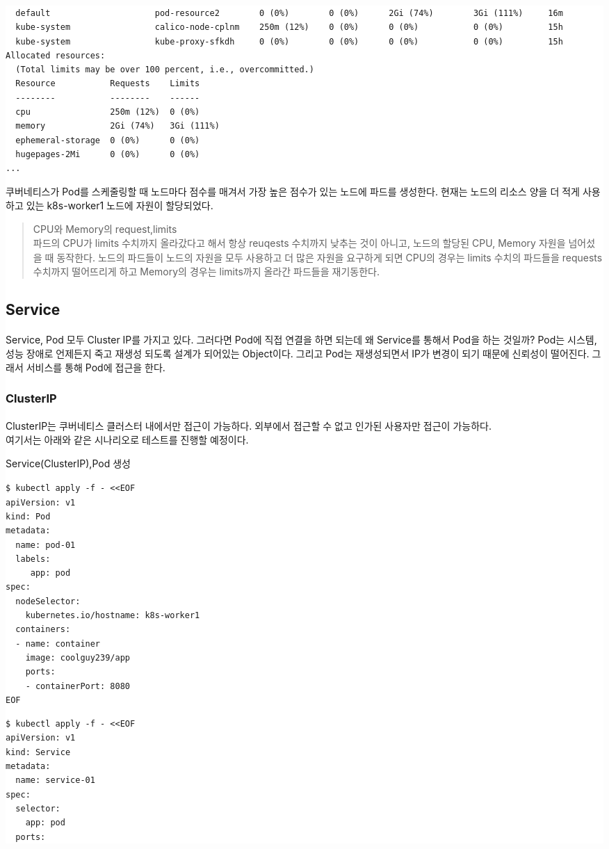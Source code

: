 ```shell
  default                     pod-resource2        0 (0%)        0 (0%)      2Gi (74%)        3Gi (111%)     16m
  kube-system                 calico-node-cplnm    250m (12%)    0 (0%)      0 (0%)           0 (0%)         15h
  kube-system                 kube-proxy-sfkdh     0 (0%)        0 (0%)      0 (0%)           0 (0%)         15h
Allocated resources:
  (Total limits may be over 100 percent, i.e., overcommitted.)
  Resource           Requests    Limits
  --------           --------    ------
  cpu                250m (12%)  0 (0%)
  memory             2Gi (74%)   3Gi (111%)
  ephemeral-storage  0 (0%)      0 (0%)
  hugepages-2Mi      0 (0%)      0 (0%)
...

```  

쿠버네티스가 Pod를 스케줄링할 때 노드마다 점수를 매겨서 가장 높은 점수가 있는 노드에 파드를 생성한다. 현재는 노드의 리소스 양을 더 적게 사용하고 있는 k8s-worker1 노드에 자원이 할당되었다.

> CPU와 Memory의 request,limits    
> 파드의 CPU가 limits 수치까지 올라갔다고 해서 항상 reuqests 수치까지 낮추는 것이 아니고, 노드의 할당된 CPU, Memory 자원을 넘어섰을 때 동작한다. 노드의 파드들이 노드의 자원을 모두 사용하고 더 많은 자원을 요구하게 되면 CPU의 경우는 limits 수치의 파드들을 requests 수치까지 떨어뜨리게 하고 Memory의 경우는 limits까지 올라간 파드들을 재기동한다.   

## Service  
Service, Pod 모두 Cluster IP를 가지고 있다. 그러다면 Pod에 직접 연결을 하면 되는데 왜 Service를 통해서 Pod을 하는 것일까? Pod는 시스템,성능 장애로 언제든지 죽고 재생성 되도록 설계가 되어있는 Object이다. 그리고 Pod는 재생성되면서 IP가 변경이 되기 때문에 신뢰성이 떨어진다. 그래서 서비스를 통해 Pod에 접근을 한다.  

### ClusterIP
ClusterIP는 쿠버네티스 클러스터 내에서만 접근이 가능하다. 외부에서 접근할 수 없고 인가된 사용자만 접근이 가능하다.  
여기서는 아래와 같은 시나리오로 테스트를 진행할 예정이다.  

Service(ClusterIP),Pod 생성  
```shell
$ kubectl apply -f - <<EOF
apiVersion: v1
kind: Pod
metadata:
  name: pod-01
  labels:
     app: pod
spec:
  nodeSelector:
    kubernetes.io/hostname: k8s-worker1
  containers:
  - name: container
    image: coolguy239/app
    ports:
    - containerPort: 8080
EOF
```  
```shell
$ kubectl apply -f - <<EOF
apiVersion: v1
kind: Service
metadata:
  name: service-01
spec:
  selector:
    app: pod
  ports:
```